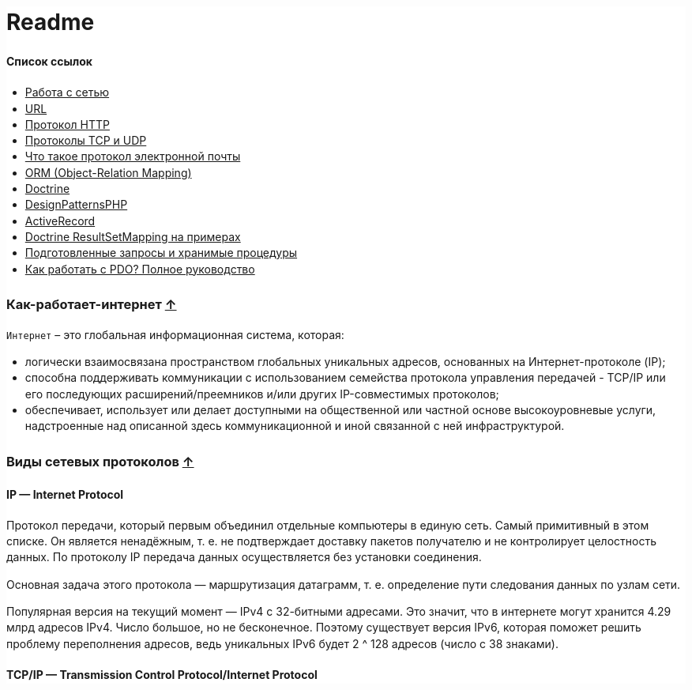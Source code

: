 # Readme

#### Список ссылок

- [Работа с сетью](https://doka.guide/tools/network/)
- [URL](https://doka.guide/tools/url/)
- [Протокол HTTP](https://doka.guide/tools/http-protocol/)
- [Протоколы TCP и UDP](https://doka.guide/tools/tcp-udp-protocols/)
- [Что такое протокол электронной почты](https://emailsoldiers.ru/glossary/email-protocol)
- [ORM (Object-Relation Mapping)](https://ru.hexlet.io/courses/php-orm-eloquent/lessons/concepts/theory_unit)
- [Doctrine](https://ru.wikipedia.org/wiki/Doctrine)
- [DesignPatternsPHP](https://designpatternsphp.readthedocs.io/ru/latest/README.html)
- [ActiveRecord](https://ru.wikipedia.org/wiki/ActiveRecord)
- [Doctrine ResultSetMapping на примерах](https://habr.com/ru/post/496166/)
- [Подготовленные запросы и хранимые процедуры](https://www.php.net/manual/ru/pdo.prepared-statements.php)
- [Как работать с PDO? Полное руководство](https://phpfaq.ru/pdo)

### Как-работает-интернет [&uarr;](#Readme)

`Интернет` – это глобальная информационная система, которая:

- логически взаимосвязана пространством глобальных уникальных адресов, основанных на Интернет-протоколе (IP);
- способна поддерживать коммуникации с использованием семейства протокола управления передачей - TCP/IP или его
  последующих расширений/преемников и/или других IP-совместимых протоколов;
- обеспечивает, использует или делает доступными на общественной или частной основе высокоуровневые услуги, надстроенные
  над описанной здесь коммуникационной и иной связанной с ней инфраструктурой.

### Виды сетевых протоколов [&uarr;](#Readme)

#### IP — Internet Protocol

Протокол передачи, который первым объединил отдельные компьютеры в единую сеть. Самый примитивный в этом списке. Он
является ненадёжным, т. е. не подтверждает доставку пакетов получателю и не контролирует целостность данных. По
протоколу IP передача данных осуществляется без установки соединения.

Основная задача этого протокола — маршрутизация датаграмм, т. е. определение пути следования данных по узлам сети.

Популярная версия на текущий момент — IPv4 с 32-битными адресами. Это значит, что в интернете могут хранится 4.29 млрд
адресов IPv4. Число большое, но не бесконечное. Поэтому существует версия IPv6, которая поможет решить проблему
переполнения адресов, ведь уникальных IPv6 будет 2 ^ 128 адресов (число с 38 знаками).

#### TCP/IP — Transmission Control Protocol/Internet Protocol
